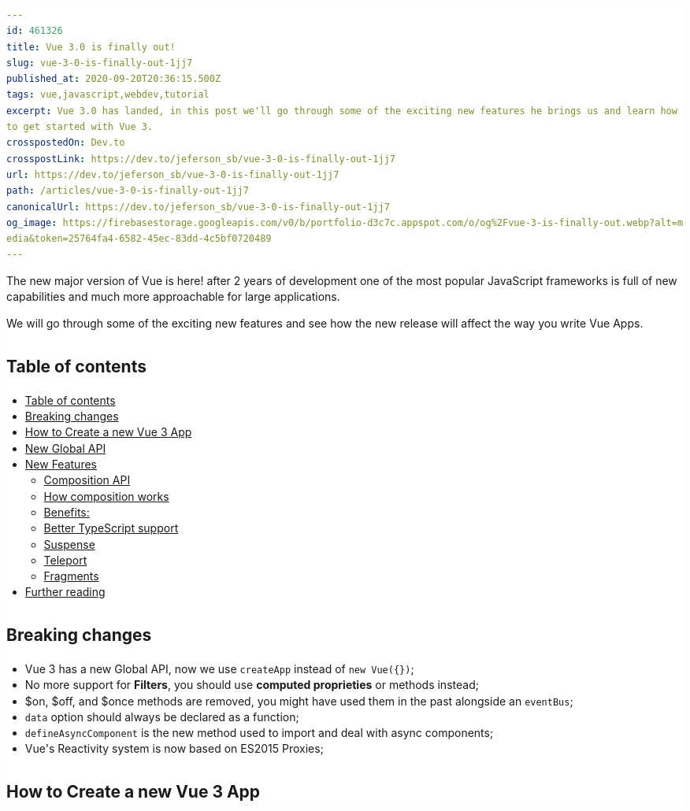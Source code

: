 ```yaml
---
id: 461326
title: Vue 3.0 is finally out!
slug: vue-3-0-is-finally-out-1jj7
published_at: 2020-09-20T20:36:15.500Z
tags: vue,javascript,webdev,tutorial
excerpt: Vue 3.0 has landed, in this post we'll go through some of the exciting new features he brings us and learn how to get started with Vue 3.
crosspostedOn: Dev.to
crosspostLink: https://dev.to/jeferson_sb/vue-3-0-is-finally-out-1jj7
url: https://dev.to/jeferson_sb/vue-3-0-is-finally-out-1jj7
path: /articles/vue-3-0-is-finally-out-1jj7
canonicalUrl: https://dev.to/jeferson_sb/vue-3-0-is-finally-out-1jj7
og_image: https://firebasestorage.googleapis.com/v0/b/portfolio-d3c7c.appspot.com/o/og%2Fvue-3-is-finally-out.webp?alt=media&token=25764fa4-6582-45ec-83dd-4c5bf0720489
---
```


The new major version of Vue is here! after 2 years of development one of the most popular JavaScript frameworks is full of new capabilities and much more approachable for large applications.

We will go through some of the exciting new features and see how the new release will affect the way you write Vue Apps.

## Table of contents

- [Table of contents](#table-of-contents)
- [Breaking changes](#breaking-changes)
- [How to Create a new Vue 3 App](#how-to-create-a-new-vue-3-app)
- [New Global API](#new-global-api)
- [New Features](#new-features)
  - [Composition API](#composition-api)
  - [How composition works](#how-composition-works)
  - [Benefits:](#benefits)
  - [Better TypeScript support](#better-typescript-support)
  - [Suspense](#suspense)
  - [Teleport](#teleport)
  - [Fragments](#fragments)
- [Further reading](#further-reading)

## Breaking changes

- Vue 3 has a new Global API, now we use `createApp` instead of `new Vue({})`;
- No more support for **Filters**, you should use **computed proprieties** or methods instead;
- $on, $off, and $once methods are removed, you might have used them in the past alongside an `eventBus`;
- `data` option should always be declared as a function;
- `defineAsyncComponent` is the new method used to import and deal with async components;
- Vue's Reactivity system is now based on ES2015 Proxies;

## How to Create a new Vue 3 App
